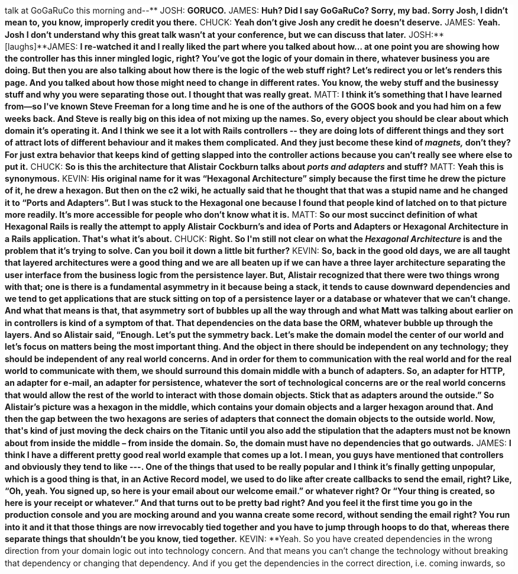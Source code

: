 talk at GoGaRuCo this morning and--** JOSH: **GORUCO.** JAMES: **Huh? Did I say GoGaRuCo? Sorry, my bad. Sorry Josh, I didn’t mean to, you know, improperly credit you there.** CHUCK: **Yeah don’t give Josh any credit he doesn’t deserve.** JAMES: **Yeah. Josh I don’t understand why this great talk wasn’t at your conference, but we can discuss that later.** JOSH:**[laughs]**JAMES: **I re-watched it and I really liked the part where you talked about how… at one point you are showing how the controller has this inner mingled logic, right? You’ve got the logic of your domain in there, whatever business you are doing. But then you are also talking about how there is the logic of the web stuff right? Let’s redirect you or let’s renders this page. And you talked about how those might need to change in different rates. You know, the weby stuff and the businessy stuff and why you were separating those out. I thought that was really great.** MATT: **I think it’s something that I have learned from—so I've known Steve Freeman for a long time and he is one of the authors of the GOOS book and you had him on a few weeks back. And Steve is really big on this idea of not mixing up the names. So, every object you should be clear about which domain it’s operating it. And I think we see it a lot with Rails controllers -- they are doing lots of different things and they sort of attract lots of different behaviour and it makes them complicated. And they just become these kind of _magnets,_ don’t they? For just extra behavior that keeps kind of getting slapped into the controller actions because you can’t really see where else to put it.** CHUCK: **So is this the architecture that Alistair Cockburn talks about _ports and adapters_ and stuff?** MATT: **Yeah this is synonymous.** KEVIN: **His original name for it was “Hexagonal Architecture” simply because the first time he drew the picture of it, he drew a hexagon. But then on the c2 wiki, he actually said that he thought that that was a stupid name and he changed it to “Ports and Adapters”. But I was stuck to the Hexagonal one because I found that people kind of latched on to that picture more readily. It’s more accessible for people who don’t know what it is.** MATT: **So our most succinct definition of what Hexagonal Rails is really the attempt to apply Alistair Cockburn’s and idea of Ports and Adapters or Hexagonal Architecture in a Rails application. That's what it’s about.** CHUCK: **Right. So I'm still not clear on what the _Hexagonal Architecture_ is and the problem that it’s trying to solve. Can you boil it down a little bit further?** KEVIN: **So, back in the good old days, we are all taught that layered architectures were a good thing and we are all beaten up if we can have a three layer architecture separating the user interface from the business logic from the persistence layer. But, Alistair recognized that there were two things wrong with that; one is there is a fundamental asymmetry in it because being a stack, it tends to cause downward dependencies and we tend to get applications that are stuck sitting on top of a persistence layer or a database or whatever that we can’t change. And what that means is that, that asymmetry sort of bubbles up all the way through and what Matt was talking about earlier on in controllers is kind of a symptom of that. That dependencies on the data base the ORM, whatever bubble up through the layers. And so Alistair said, “Enough. Let’s put the symmetry back. Let’s make the domain model the center of our world and let’s focus on matters being the most important thing. And the object in there should be independent on any technology; they should be independent of any real world concerns. And in order for them to communication with the real world and for the real world to communicate with them, we should surround this domain middle with a bunch of adapters. So, an adapter for HTTP,&nbsp; an adapter for e-mail, an adapter for persistence, whatever the sort of technological concerns are or the real world concerns that would allow the rest of the world to interact with those domain objects. Stick that as adapters around the outside.” So Alistair’s picture was a hexagon in the middle, which contains your domain objects and a larger hexagon around that. And then the gap between the two hexagons are series of adapters that connect the domain objects to the outside world. Now, that's kind of just moving the deck chairs on the Titanic until you also add the stipulation that the adapters must not be known about from inside the middle – from inside the domain. So, the domain must have no dependencies that go outwards.** JAMES: **I think I have a different pretty good real world example that comes up a lot. I mean, you guys have mentioned that controllers and obviously they tend to like ---. One of the things that used to be really popular and I think it’s finally getting unpopular, which is a good thing is that, in an Active Record model, we used to do like after create callbacks to send the email, right? Like, “Oh, yeah. You signed up, so here is your email about our welcome email.” or whatever right? Or “Your thing is created, so here is your receipt or whatever.” And that turns out to be pretty bad right? And you feel it the first time you go in the production console and you are mocking around and you wanna create some record, without sending the email right? You run into it and it that those things are now irrevocably tied together and you have to jump through hoops to do that, whereas there separate things that shouldn’t be you know, tied together.** KEVIN: **Yeah. So you have created dependencies in the wrong direction from your domain logic out into technology concern. And that means you can’t change the technology without breaking that dependency or changing that dependency. And if you get the dependencies in the correct direction, i.e. coming inwards, so